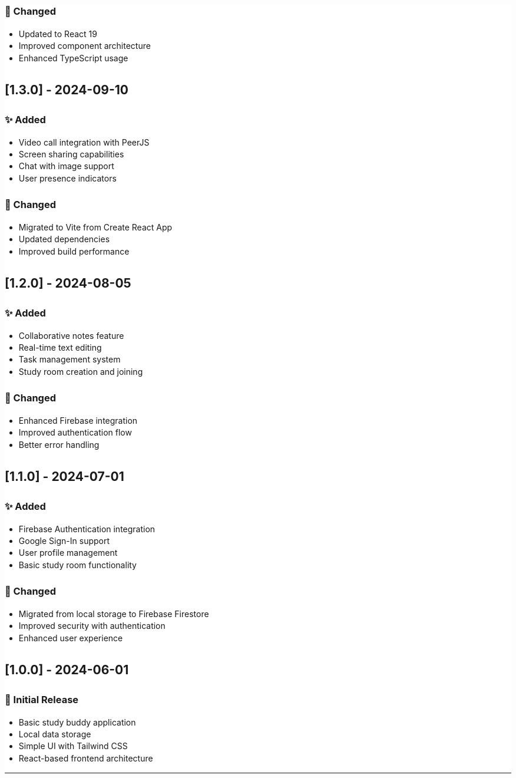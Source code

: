 ### 🔄 Changed
- Updated to React 19
- Improved component architecture
- Enhanced TypeScript usage

## [1.3.0] - 2024-09-10

### ✨ Added
- Video call integration with PeerJS
- Screen sharing capabilities
- Chat with image support
- User presence indicators

### 🔄 Changed
- Migrated to Vite from Create React App
- Updated dependencies
- Improved build performance

## [1.2.0] - 2024-08-05

### ✨ Added
- Collaborative notes feature
- Real-time text editing
- Task management system
- Study room creation and joining

### 🔄 Changed
- Enhanced Firebase integration
- Improved authentication flow
- Better error handling

## [1.1.0] - 2024-07-01

### ✨ Added
- Firebase Authentication integration
- Google Sign-In support
- User profile management
- Basic study room functionality

### 🔄 Changed
- Migrated from local storage to Firebase Firestore
- Improved security with authentication
- Enhanced user experience

## [1.0.0] - 2024-06-01

### 🎉 Initial Release
- Basic study buddy application
- Local data storage
- Simple UI with Tailwind CSS
- React-based frontend architecture

---